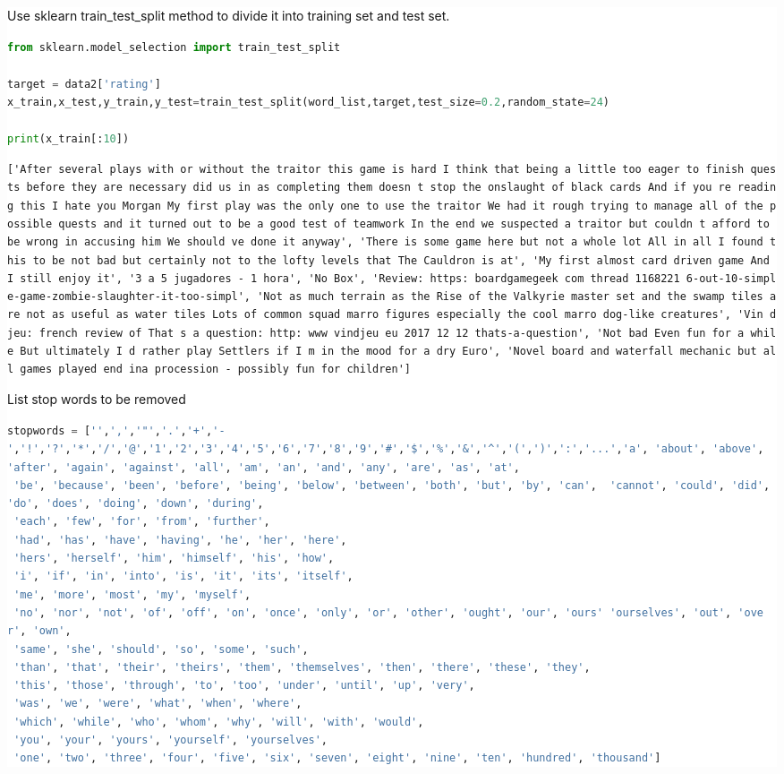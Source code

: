 Use sklearn train_test_split method to divide it into training set and test set.


```python
from sklearn.model_selection import train_test_split

target = data2['rating']
x_train,x_test,y_train,y_test=train_test_split(word_list,target,test_size=0.2,random_state=24)

print(x_train[:10])

```

    ['After several plays with or without the traitor this game is hard I think that being a little too eager to finish quests before they are necessary did us in as completing them doesn t stop the onslaught of black cards And if you re reading this I hate you Morgan My first play was the only one to use the traitor We had it rough trying to manage all of the possible quests and it turned out to be a good test of teamwork In the end we suspected a traitor but couldn t afford to be wrong in accusing him We should ve done it anyway', 'There is some game here but not a whole lot All in all I found this to be not bad but certainly not to the lofty levels that The Cauldron is at', 'My first almost card driven game And I still enjoy it', '3 a 5 jugadores - 1 hora', 'No Box', 'Review: https: boardgamegeek com thread 1168221 6-out-10-simple-game-zombie-slaughter-it-too-simpl', 'Not as much terrain as the Rise of the Valkyrie master set and the swamp tiles are not as useful as water tiles Lots of common squad marro figures especially the cool marro dog-like creatures', 'Vin d jeu: french review of That s a question: http: www vindjeu eu 2017 12 12 thats-a-question', 'Not bad Even fun for a while But ultimately I d rather play Settlers if I m in the mood for a dry Euro', 'Novel board and waterfall mechanic but all games played end ina procession - possibly fun for children']
    

List stop words to be removed


```python
stopwords = ['',',','"','.','+','-','!','?','*','/','@','1','2','3','4','5','6','7','8','9','#','$','%','&','^','(',')',':','...','a', 'about', 'above', 'after', 'again', 'against', 'all', 'am', 'an', 'and', 'any', 'are', 'as', 'at',
 'be', 'because', 'been', 'before', 'being', 'below', 'between', 'both', 'but', 'by', 'can',  'cannot', 'could', 'did', 'do', 'does', 'doing', 'down', 'during',
 'each', 'few', 'for', 'from', 'further', 
 'had', 'has', 'have', 'having', 'he', 'her', 'here',
 'hers', 'herself', 'him', 'himself', 'his', 'how',
 'i', 'if', 'in', 'into', 'is', 'it', 'its', 'itself',
 'me', 'more', 'most', 'my', 'myself',
 'no', 'nor', 'not', 'of', 'off', 'on', 'once', 'only', 'or', 'other', 'ought', 'our', 'ours' 'ourselves', 'out', 'over', 'own',
 'same', 'she', 'should', 'so', 'some', 'such', 
 'than', 'that', 'their', 'theirs', 'them', 'themselves', 'then', 'there', 'these', 'they', 
 'this', 'those', 'through', 'to', 'too', 'under', 'until', 'up', 'very', 
 'was', 'we', 'were', 'what', 'when', 'where',
 'which', 'while', 'who', 'whom', 'why', 'will', 'with', 'would',
 'you', 'your', 'yours', 'yourself', 'yourselves', 
 'one', 'two', 'three', 'four', 'five', 'six', 'seven', 'eight', 'nine', 'ten', 'hundred', 'thousand']
```
